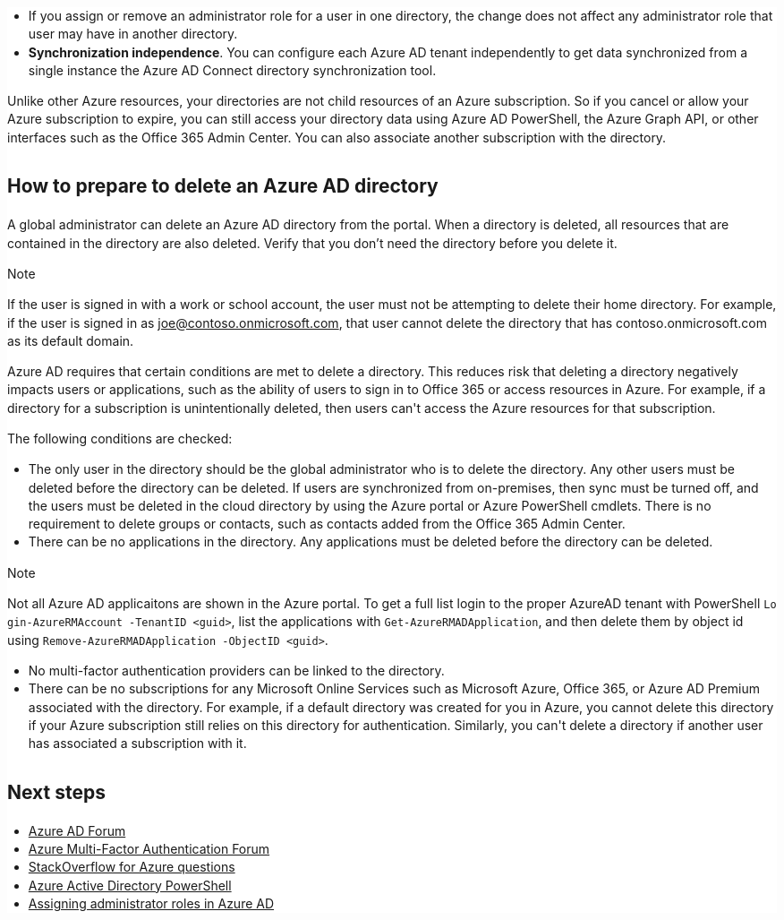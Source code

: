   * If you assign or remove an administrator role for a user in one directory, the change does not affect any administrator role that user may have in another directory.
* **Synchronization independence**. You can configure each Azure AD tenant independently to get data synchronized from a single instance the Azure AD Connect directory synchronization tool.

Unlike other Azure resources, your directories are not child resources of an Azure subscription. So if you cancel or allow your Azure subscription to expire, you can still access your directory data using Azure AD PowerShell, the Azure Graph API, or other interfaces such as the Office 365 Admin Center. You can also associate another subscription with the directory.

## How to prepare to delete an Azure AD directory
A global administrator can delete an Azure AD directory from the portal. When a directory is deleted, all resources that are contained in the directory are also deleted. Verify that you don’t need the directory before you delete it.

> [!NOTE]
> If the user is signed in with a work or school account, the user must not be attempting to delete their home directory. For example, if the user is signed in as joe@contoso.onmicrosoft.com, that user cannot delete the directory that has contoso.onmicrosoft.com as its default domain.

Azure AD requires that certain conditions are met to delete a directory. This reduces risk that deleting a directory negatively impacts users or applications, such as the ability of users to sign in to Office 365 or access resources in Azure. For example, if a directory for a subscription is unintentionally deleted, then users can't access the Azure resources for that subscription.

The following conditions are checked:

* The only user in the directory should be the global administrator who is to delete the directory. Any other users must be deleted before the directory can be deleted. If users are synchronized from on-premises, then sync must be turned off, and the users must be deleted in the cloud directory by using the Azure portal or Azure PowerShell cmdlets. There is no requirement to delete groups or contacts, such as contacts added from the Office 365 Admin Center.
* There can be no applications in the directory. Any applications must be deleted before the directory can be deleted.

> [!NOTE]
> Not all Azure AD applicaitons are shown in the Azure portal. To get a full list login to the proper AzureAD tenant with PowerShell `Login-AzureRMAccount -TenantID <guid>`, list the applications with `Get-AzureRMADApplication`, and then delete them by object id using `Remove-AzureRMADApplication -ObjectID <guid>`.

* No multi-factor authentication providers can be linked to the directory.
* There can be no subscriptions for any Microsoft Online Services such as Microsoft Azure, Office 365, or Azure AD Premium associated with the directory. For example, if a default directory was created for you in Azure, you cannot delete this directory if your Azure subscription still relies on this directory for authentication. Similarly, you can't delete a directory if another user has associated a subscription with it. 


## Next steps
* [Azure AD Forum](https://social.msdn.microsoft.com/forums/azure/en-US/home?forum=windowsazuread)
* [Azure Multi-Factor Authentication Forum](https://social.msdn.microsoft.com/Forums/azure/en-US/home?forum=windowsazureactiveauthentication)
* [StackOverflow for Azure questions](https://stackoverflow.com/questions/tagged/azure-active-directory)
* [Azure Active Directory PowerShell](https://docs.microsoft.com/powershell/azure/active-directory)
* [Assigning administrator roles in Azure AD](../users-groups-roles/directory-assign-admin-roles.md)
